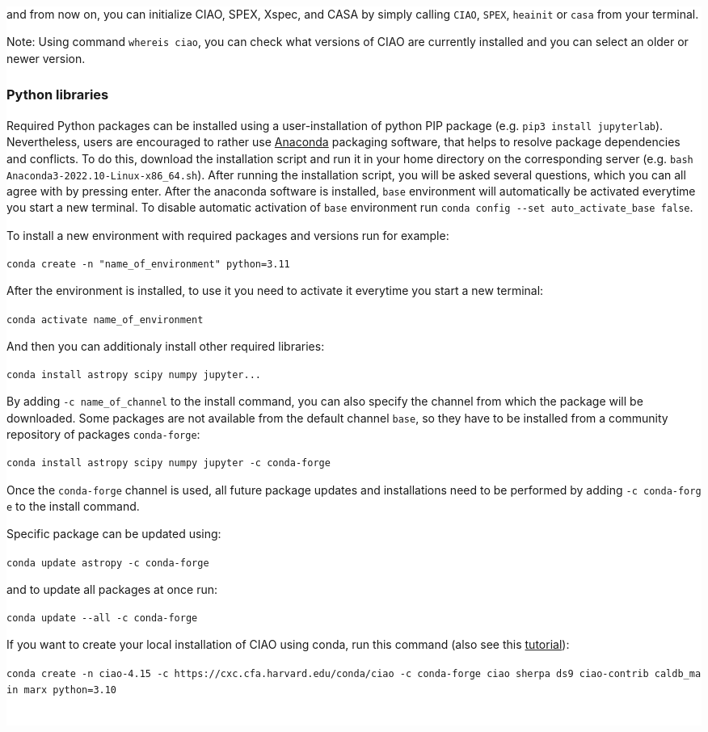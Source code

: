 and from now on, you can initialize CIAO, SPEX, Xspec, and CASA by simply calling `CIAO`, `SPEX`, `heainit` or `casa` from your terminal.

Note: Using command `whereis ciao`, you can check what versions of CIAO are currently installed and you can select an older or newer version.

### Python libraries

Required Python packages can be installed using a user-installation of python PIP package (e.g. `pip3 install jupyterlab`). Nevertheless, users are encouraged to rather use [Anaconda](https://www.anaconda.com/) packaging software, that helps to resolve package dependencies and conflicts. To do this, download the installation script and run it in your home directory on the corresponding server (e.g. `bash Anaconda3-2022.10-Linux-x86_64.sh`). After running the installation script, you will be asked several questions, which you can all agree with by pressing enter. After the anaconda software is installed, `base` environment will automatically be activated everytime you start a new terminal. To disable automatic activation of `base` environment run `conda config --set auto_activate_base false`.

To install a new environment with required packages and versions run for example:

```
conda create -n "name_of_environment" python=3.11
```

After the environment is installed, to use it you need to activate it everytime you start a new terminal:
```
conda activate name_of_environment
```

And then you can additionaly install other required libraries:

```
conda install astropy scipy numpy jupyter...
```

By adding `-c name_of_channel` to the install command, you can also specify the channel from which the package will be downloaded. Some packages are not available from the default channel `base`, so they have to be installed from a community repository of packages `conda-forge`:
```
conda install astropy scipy numpy jupyter -c conda-forge
```
Once the `conda-forge` channel is used, all future package updates and installations need to be performed by adding `-c conda-forge` to the install command.

Specific package can be updated using:
```
conda update astropy -c conda-forge
```
and to update all packages at once run:
```
conda update --all -c conda-forge
```

If you want to create your local installation of CIAO using conda, run this command (also see this [tutorial](https://cxc.cfa.harvard.edu/ciao/download/)):
```
conda create -n ciao-4.15 -c https://cxc.cfa.harvard.edu/conda/ciao -c conda-forge ciao sherpa ds9 ciao-contrib caldb_main marx python=3.10
```
<br>
